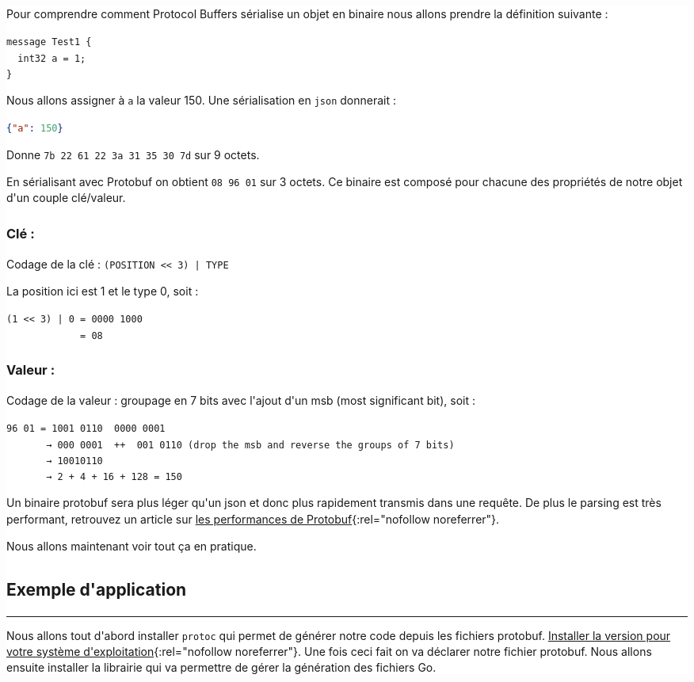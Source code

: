 Pour comprendre comment Protocol Buffers sérialise un objet en binaire nous allons prendre la définition suivante :

```Proto
message Test1 {
  int32 a = 1;
}
```

Nous allons assigner à `a` la valeur 150. Une sérialisation en `json` donnerait :

```JSON
{"a": 150}
```

Donne `7b 22 61 22 3a 31 35 30 7d` sur 9 octets.

En sérialisant avec Protobuf on obtient `08 96 01` sur 3 octets. Ce binaire est composé pour chacune des propriétés de notre objet d'un couple clé/valeur.

### Clé :

Codage de la clé : `(POSITION << 3) | TYPE`

La position ici est 1 et le type 0, soit :

```
(1 << 3) | 0 = 0000 1000
             = 08

```

### Valeur :

Codage de la valeur : groupage en 7 bits avec l'ajout d'un msb (most significant bit), soit :

```
96 01 = 1001 0110  0000 0001
       → 000 0001  ++  001 0110 (drop the msb and reverse the groups of 7 bits)
       → 10010110
       → 2 + 4 + 16 + 128 = 150
```

Un binaire protobuf sera plus léger qu'un json et donc plus rapidement transmis dans une requête. De plus le parsing est très performant, retrouvez un article sur [les performances de Protobuf](https://medium.com/@fzambia/centrifugo-protobuf-inside-json-outside-21d39bdabd68){:rel="nofollow noreferrer"}.

Nous allons maintenant voir tout ça en pratique.

## Exemple d'application
---

Nous allons tout d'abord installer `protoc` qui permet de générer notre code depuis les fichiers protobuf. [Installer la version pour votre système d'exploitation](https://github.com/google/protobuf/releases/latest){:rel="nofollow noreferrer"}. Une fois ceci fait on va déclarer notre fichier protobuf. Nous allons ensuite installer la librairie qui va permettre de gérer la génération des fichiers Go.
